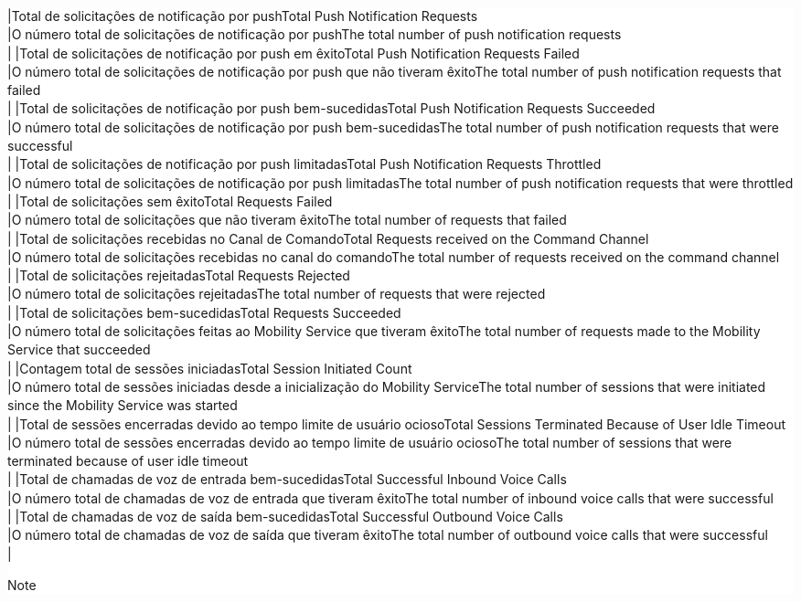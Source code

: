 |<span data-ttu-id="7d8c4-246">Total de solicitações de notificação por push</span><span class="sxs-lookup"><span data-stu-id="7d8c4-246">Total Push Notification Requests</span></span>  <br/> |<span data-ttu-id="7d8c4-247">O número total de solicitações de notificação por push</span><span class="sxs-lookup"><span data-stu-id="7d8c4-247">The total number of push notification requests</span></span>  <br/> |
|<span data-ttu-id="7d8c4-248">Total de solicitações de notificação por push em êxito</span><span class="sxs-lookup"><span data-stu-id="7d8c4-248">Total Push Notification Requests Failed</span></span>  <br/> |<span data-ttu-id="7d8c4-249">O número total de solicitações de notificação por push que não tiveram êxito</span><span class="sxs-lookup"><span data-stu-id="7d8c4-249">The total number of push notification requests that failed</span></span>  <br/> |
|<span data-ttu-id="7d8c4-250">Total de solicitações de notificação por push bem-sucedidas</span><span class="sxs-lookup"><span data-stu-id="7d8c4-250">Total Push Notification Requests Succeeded</span></span>  <br/> |<span data-ttu-id="7d8c4-251">O número total de solicitações de notificação por push bem-sucedidas</span><span class="sxs-lookup"><span data-stu-id="7d8c4-251">The total number of push notification requests that were successful</span></span>  <br/> |
|<span data-ttu-id="7d8c4-252">Total de solicitações de notificação por push limitadas</span><span class="sxs-lookup"><span data-stu-id="7d8c4-252">Total Push Notification Requests Throttled</span></span>  <br/> |<span data-ttu-id="7d8c4-253">O número total de solicitações de notificação por push limitadas</span><span class="sxs-lookup"><span data-stu-id="7d8c4-253">The total number of push notification requests that were throttled</span></span>  <br/> |
|<span data-ttu-id="7d8c4-254">Total de solicitações sem êxito</span><span class="sxs-lookup"><span data-stu-id="7d8c4-254">Total Requests Failed</span></span>  <br/> |<span data-ttu-id="7d8c4-255">O número total de solicitações que não tiveram êxito</span><span class="sxs-lookup"><span data-stu-id="7d8c4-255">The total number of requests that failed</span></span>  <br/> |
|<span data-ttu-id="7d8c4-256">Total de solicitações recebidas no Canal de Comando</span><span class="sxs-lookup"><span data-stu-id="7d8c4-256">Total Requests received on the Command Channel</span></span>  <br/> |<span data-ttu-id="7d8c4-257">O número total de solicitações recebidas no canal do comando</span><span class="sxs-lookup"><span data-stu-id="7d8c4-257">The total number of requests received on the command channel</span></span>  <br/> |
|<span data-ttu-id="7d8c4-258">Total de solicitações rejeitadas</span><span class="sxs-lookup"><span data-stu-id="7d8c4-258">Total Requests Rejected</span></span>  <br/> |<span data-ttu-id="7d8c4-259">O número total de solicitações rejeitadas</span><span class="sxs-lookup"><span data-stu-id="7d8c4-259">The total number of requests that were rejected</span></span>  <br/> |
|<span data-ttu-id="7d8c4-260">Total de solicitações bem-sucedidas</span><span class="sxs-lookup"><span data-stu-id="7d8c4-260">Total Requests Succeeded</span></span>  <br/> |<span data-ttu-id="7d8c4-261">O número total de solicitações feitas ao Mobility Service que tiveram êxito</span><span class="sxs-lookup"><span data-stu-id="7d8c4-261">The total number of requests made to the Mobility Service that succeeded</span></span>  <br/> |
|<span data-ttu-id="7d8c4-262">Contagem total de sessões iniciadas</span><span class="sxs-lookup"><span data-stu-id="7d8c4-262">Total Session Initiated Count</span></span>  <br/> |<span data-ttu-id="7d8c4-263">O número total de sessões iniciadas desde a inicialização do Mobility Service</span><span class="sxs-lookup"><span data-stu-id="7d8c4-263">The total number of sessions that were initiated since the Mobility Service was started</span></span>  <br/> |
|<span data-ttu-id="7d8c4-264">Total de sessões encerradas devido ao tempo limite de usuário ocioso</span><span class="sxs-lookup"><span data-stu-id="7d8c4-264">Total Sessions Terminated Because of User Idle Timeout</span></span>  <br/> |<span data-ttu-id="7d8c4-265">O número total de sessões encerradas devido ao tempo limite de usuário ocioso</span><span class="sxs-lookup"><span data-stu-id="7d8c4-265">The total number of sessions that were terminated because of user idle timeout</span></span>  <br/> |
|<span data-ttu-id="7d8c4-266">Total de chamadas de voz de entrada bem-sucedidas</span><span class="sxs-lookup"><span data-stu-id="7d8c4-266">Total Successful Inbound Voice Calls</span></span>  <br/> |<span data-ttu-id="7d8c4-267">O número total de chamadas de voz de entrada que tiveram êxito</span><span class="sxs-lookup"><span data-stu-id="7d8c4-267">The total number of inbound voice calls that were successful</span></span>  <br/> |
|<span data-ttu-id="7d8c4-268">Total de chamadas de voz de saída bem-sucedidas</span><span class="sxs-lookup"><span data-stu-id="7d8c4-268">Total Successful Outbound Voice Calls</span></span>  <br/> |<span data-ttu-id="7d8c4-269">O número total de chamadas de voz de saída que tiveram êxito</span><span class="sxs-lookup"><span data-stu-id="7d8c4-269">The total number of outbound voice calls that were successful</span></span>  <br/> |
   
> [!NOTE]
